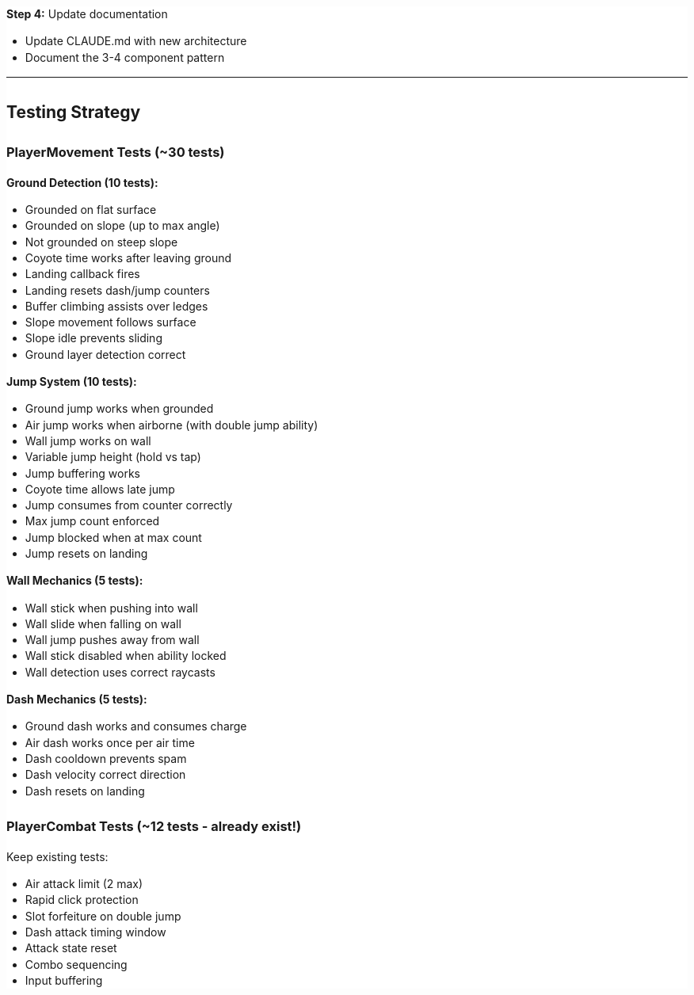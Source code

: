 **Step 4:** Update documentation
- Update CLAUDE.md with new architecture
- Document the 3-4 component pattern

---

## Testing Strategy

### PlayerMovement Tests (~30 tests)

**Ground Detection (10 tests):**
- Grounded on flat surface
- Grounded on slope (up to max angle)
- Not grounded on steep slope
- Coyote time works after leaving ground
- Landing callback fires
- Landing resets dash/jump counters
- Buffer climbing assists over ledges
- Slope movement follows surface
- Slope idle prevents sliding
- Ground layer detection correct

**Jump System (10 tests):**
- Ground jump works when grounded
- Air jump works when airborne (with double jump ability)
- Wall jump works on wall
- Variable jump height (hold vs tap)
- Jump buffering works
- Coyote time allows late jump
- Jump consumes from counter correctly
- Max jump count enforced
- Jump blocked when at max count
- Jump resets on landing

**Wall Mechanics (5 tests):**
- Wall stick when pushing into wall
- Wall slide when falling on wall
- Wall jump pushes away from wall
- Wall stick disabled when ability locked
- Wall detection uses correct raycasts

**Dash Mechanics (5 tests):**
- Ground dash works and consumes charge
- Air dash works once per air time
- Dash cooldown prevents spam
- Dash velocity correct direction
- Dash resets on landing

### PlayerCombat Tests (~12 tests - already exist!)

Keep existing tests:
- Air attack limit (2 max)
- Rapid click protection
- Slot forfeiture on double jump
- Dash attack timing window
- Attack state reset
- Combo sequencing
- Input buffering
